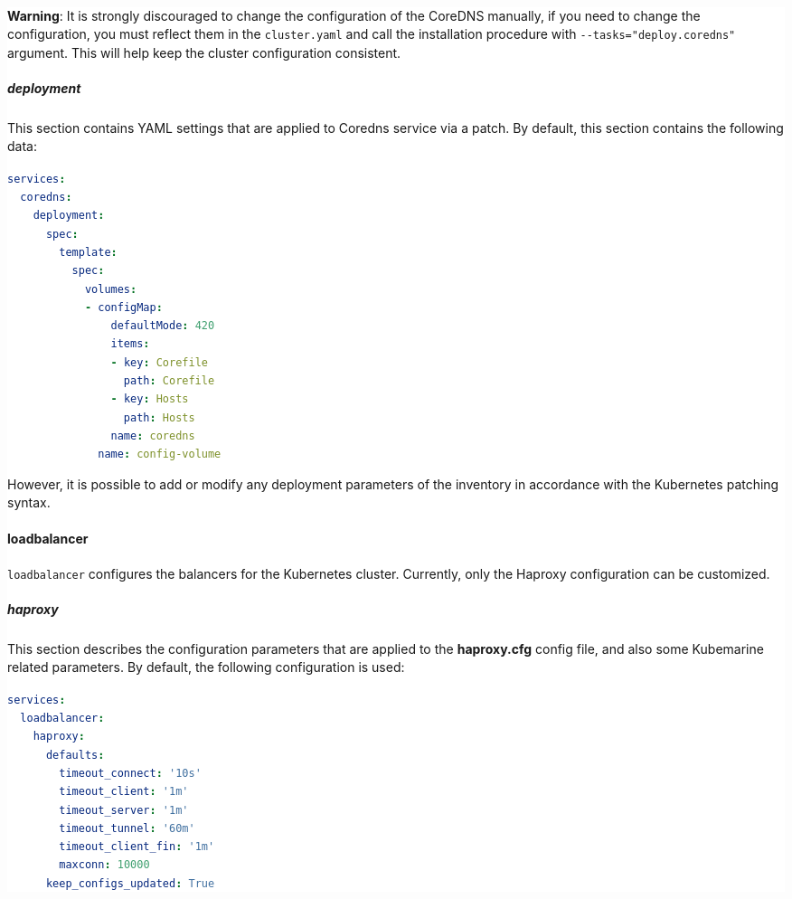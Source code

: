 **Warning**: It is strongly discouraged to change the configuration of the CoreDNS manually, if you need to change the configuration, you must reflect them in the `cluster.yaml` and call the installation procedure with `--tasks="deploy.coredns"` argument. This will help keep the cluster configuration consistent.

##### deployment

This section contains YAML settings that are applied to Coredns service via a patch. By default, this section contains the following data:

```yaml
services:
  coredns:
    deployment:
      spec:
        template:
          spec:
            volumes:
            - configMap:
                defaultMode: 420
                items:
                - key: Corefile
                  path: Corefile
                - key: Hosts
                  path: Hosts
                name: coredns
              name: config-volume
```

However, it is possible to add or modify any deployment parameters of the inventory in accordance with the Kubernetes patching syntax.

#### loadbalancer

`loadbalancer` configures the balancers for the Kubernetes cluster. Currently, only the Haproxy configuration can be customized.

##### haproxy

This section describes the configuration parameters that are applied to the **haproxy.cfg** config file, and also some Kubemarine related parameters.
By default, the following configuration is used:

```yaml
services:
  loadbalancer:
    haproxy:
      defaults:
        timeout_connect: '10s'
        timeout_client: '1m'
        timeout_server: '1m'
        timeout_tunnel: '60m'
        timeout_client_fin: '1m'
        maxconn: 10000
      keep_configs_updated: True
```
